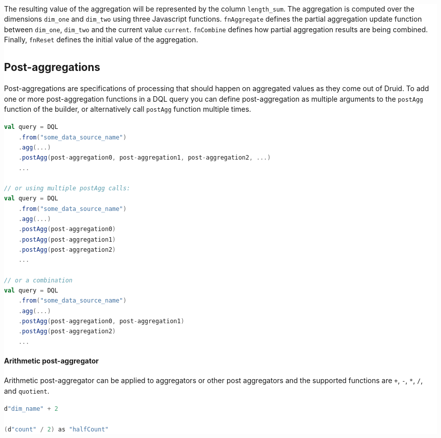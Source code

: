 The resulting value of the aggregation will be represented by the column `length_sum`. The aggregation is computed over 
the dimensions `dim_one` and `dim_two` using three Javascript functions. `fnAggregate` defines the partial aggregation 
update function between `dim_one`, `dim_two` and the current value `current`. `fnCombine` defines how partial 
aggregation results are being combined. Finally, `fnReset` defines the initial value of the aggregation.


## Post-aggregations

Post-aggregations are specifications of processing that should happen on aggregated values as they come out of Druid.
To add one or more post-aggregation functions in a DQL query you can define post-aggregation as multiple arguments to
the `postAgg` function of the builder, or alternatively call `postAgg` function  multiple times.

```scala
val query = DQL
    .from("some_data_source_name")
    .agg(...)
    .postAgg(post-aggregation0, post-aggregation1, post-aggregation2, ...)
    ...

// or using multiple postAgg calls:
val query = DQL
    .from("some_data_source_name")
    .agg(...)
    .postAgg(post-aggregation0)
    .postAgg(post-aggregation1)
    .postAgg(post-aggregation2)
    ...

// or a combination
val query = DQL
    .from("some_data_source_name")
    .agg(...)
    .postAgg(post-aggregation0, post-aggregation1)
    .postAgg(post-aggregation2)
    ...
```

#### Arithmetic post-aggregator

Arithmetic post-aggregator can be applied to aggregators or other post aggregators and
the supported functions are `+`, `-`, `*`, `/`, and `quotient`.

```scala
d"dim_name" + 2

(d"count" / 2) as "halfCount"
```
